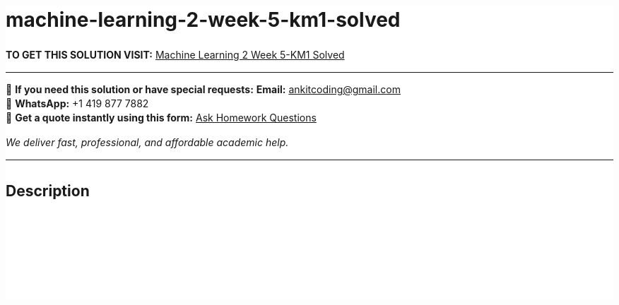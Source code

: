 # machine-learning-2-week-5-km1-solved
**TO GET THIS SOLUTION VISIT:** [Machine Learning 2 Week 5-KM1 Solved](https://www.ankitcodinghub.com/product/machine-learning-2-week-5-km1-solved/)


---

📩 **If you need this solution or have special requests:** **Email:** ankitcoding@gmail.com  
📱 **WhatsApp:** +1 419 877 7882  
📄 **Get a quote instantly using this form:** [Ask Homework Questions](https://www.ankitcodinghub.com/services/ask-homework-questions/)

*We deliver fast, professional, and affordable academic help.*

---

<h2>Description</h2>



<div class="kk-star-ratings kksr-auto kksr-align-center kksr-valign-top" data-payload="{&quot;align&quot;:&quot;center&quot;,&quot;id&quot;:&quot;98831&quot;,&quot;slug&quot;:&quot;default&quot;,&quot;valign&quot;:&quot;top&quot;,&quot;ignore&quot;:&quot;&quot;,&quot;reference&quot;:&quot;auto&quot;,&quot;class&quot;:&quot;&quot;,&quot;count&quot;:&quot;0&quot;,&quot;legendonly&quot;:&quot;&quot;,&quot;readonly&quot;:&quot;&quot;,&quot;score&quot;:&quot;0&quot;,&quot;starsonly&quot;:&quot;&quot;,&quot;best&quot;:&quot;5&quot;,&quot;gap&quot;:&quot;4&quot;,&quot;greet&quot;:&quot;Rate this product&quot;,&quot;legend&quot;:&quot;0\/5 - (0 votes)&quot;,&quot;size&quot;:&quot;24&quot;,&quot;title&quot;:&quot;Machine Learning 2 Week 5-KM1 Solved&quot;,&quot;width&quot;:&quot;0&quot;,&quot;_legend&quot;:&quot;{score}\/{best} - ({count} {votes})&quot;,&quot;font_factor&quot;:&quot;1.25&quot;}">

<div class="kksr-stars">

<div class="kksr-stars-inactive">
            <div class="kksr-star" data-star="1" style="padding-right: 4px">


<div class="kksr-icon" style="width: 24px; height: 24px;"></div>
        </div>
            <div class="kksr-star" data-star="2" style="padding-right: 4px">


<div class="kksr-icon" style="width: 24px; height: 24px;"></div>
        </div>
            <div class="kksr-star" data-star="3" style="padding-right: 4px">


<div class="kksr-icon" style="width: 24px; height: 24px;"></div>
        </div>
            <div class="kksr-star" data-star="4" style="padding-right: 4px">


<div class="kksr-icon" style="width: 24px; height: 24px;"></div>
        </div>
            <div class="kksr-star" data-star="5" style="padding-right: 4px">


<div class="kksr-icon" style="width: 24px; height: 24px;"></div>
        </div>
    </div>
